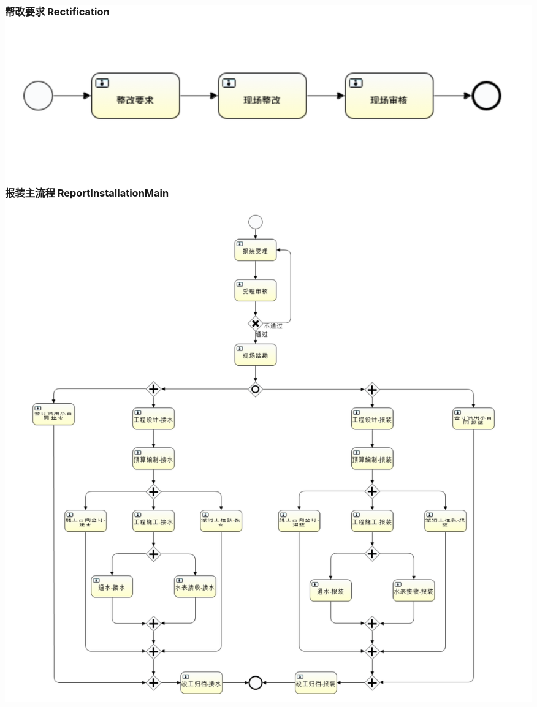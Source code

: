 ### 帮改要求 Rectification

![1591083469069](../media/pictures/Projects.assets/1591083469069.png)

### 报装主流程 ReportInstallationMain

![+1591083541348](../media/pictures/Projects.assets/1591083541348.png)
